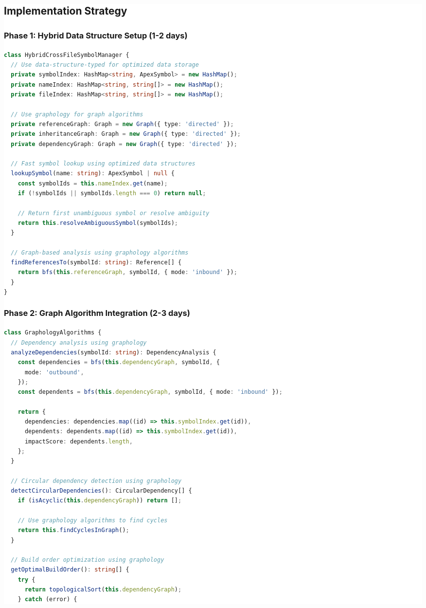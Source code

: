 
## Implementation Strategy

### Phase 1: Hybrid Data Structure Setup (1-2 days)

```typescript
class HybridCrossFileSymbolManager {
  // Use data-structure-typed for optimized data storage
  private symbolIndex: HashMap<string, ApexSymbol> = new HashMap();
  private nameIndex: HashMap<string, string[]> = new HashMap();
  private fileIndex: HashMap<string, string[]> = new HashMap();

  // Use graphology for graph algorithms
  private referenceGraph: Graph = new Graph({ type: 'directed' });
  private inheritanceGraph: Graph = new Graph({ type: 'directed' });
  private dependencyGraph: Graph = new Graph({ type: 'directed' });

  // Fast symbol lookup using optimized data structures
  lookupSymbol(name: string): ApexSymbol | null {
    const symbolIds = this.nameIndex.get(name);
    if (!symbolIds || symbolIds.length === 0) return null;

    // Return first unambiguous symbol or resolve ambiguity
    return this.resolveAmbiguousSymbol(symbolIds);
  }

  // Graph-based analysis using graphology algorithms
  findReferencesTo(symbolId: string): Reference[] {
    return bfs(this.referenceGraph, symbolId, { mode: 'inbound' });
  }
}
```

### Phase 2: Graph Algorithm Integration (2-3 days)

```typescript
class GraphologyAlgorithms {
  // Dependency analysis using graphology
  analyzeDependencies(symbolId: string): DependencyAnalysis {
    const dependencies = bfs(this.dependencyGraph, symbolId, {
      mode: 'outbound',
    });
    const dependents = bfs(this.dependencyGraph, symbolId, { mode: 'inbound' });

    return {
      dependencies: dependencies.map((id) => this.symbolIndex.get(id)),
      dependents: dependents.map((id) => this.symbolIndex.get(id)),
      impactScore: dependents.length,
    };
  }

  // Circular dependency detection using graphology
  detectCircularDependencies(): CircularDependency[] {
    if (isAcyclic(this.dependencyGraph)) return [];

    // Use graphology algorithms to find cycles
    return this.findCyclesInGraph();
  }

  // Build order optimization using graphology
  getOptimalBuildOrder(): string[] {
    try {
      return topologicalSort(this.dependencyGraph);
    } catch (error) {
```